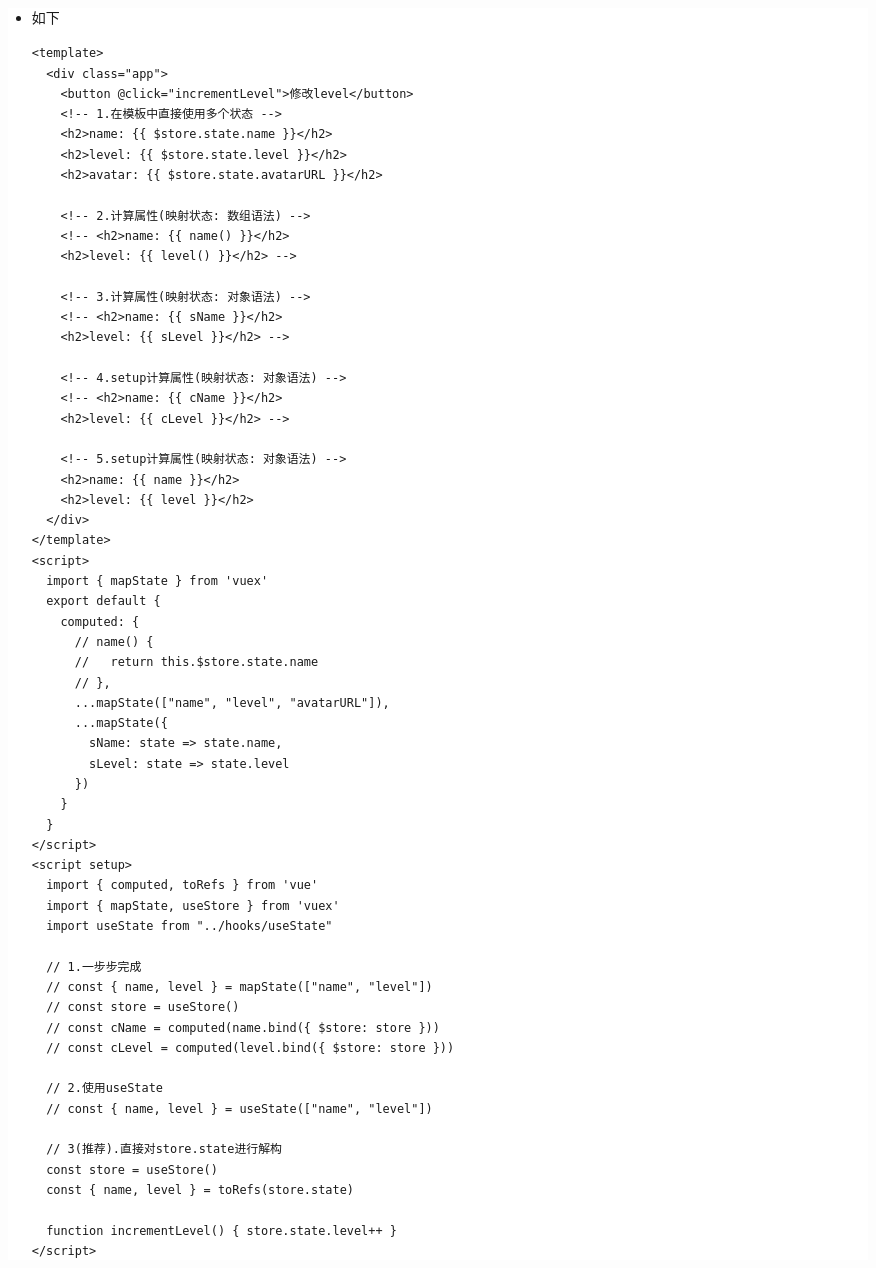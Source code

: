 - 如下

  ```vue
  <template>
    <div class="app">
      <button @click="incrementLevel">修改level</button>
      <!-- 1.在模板中直接使用多个状态 -->
      <h2>name: {{ $store.state.name }}</h2>
      <h2>level: {{ $store.state.level }}</h2>
      <h2>avatar: {{ $store.state.avatarURL }}</h2>
  
      <!-- 2.计算属性(映射状态: 数组语法) -->
      <!-- <h2>name: {{ name() }}</h2>
      <h2>level: {{ level() }}</h2> -->
  
      <!-- 3.计算属性(映射状态: 对象语法) -->
      <!-- <h2>name: {{ sName }}</h2>
      <h2>level: {{ sLevel }}</h2> -->
  
      <!-- 4.setup计算属性(映射状态: 对象语法) -->
      <!-- <h2>name: {{ cName }}</h2>
      <h2>level: {{ cLevel }}</h2> -->
  
      <!-- 5.setup计算属性(映射状态: 对象语法) -->
      <h2>name: {{ name }}</h2>
      <h2>level: {{ level }}</h2>
    </div>
  </template>
  <script>
    import { mapState } from 'vuex'
    export default {
      computed: {
        // name() {
        //   return this.$store.state.name
        // },
        ...mapState(["name", "level", "avatarURL"]),
        ...mapState({
          sName: state => state.name,
          sLevel: state => state.level
        })
      }
    }
  </script>
  <script setup>
    import { computed, toRefs } from 'vue'
    import { mapState, useStore } from 'vuex'
    import useState from "../hooks/useState"
  
    // 1.一步步完成
    // const { name, level } = mapState(["name", "level"])
    // const store = useStore()
    // const cName = computed(name.bind({ $store: store }))
    // const cLevel = computed(level.bind({ $store: store }))
  
    // 2.使用useState
    // const { name, level } = useState(["name", "level"])
  
    // 3(推荐).直接对store.state进行解构
    const store = useStore()
    const { name, level } = toRefs(store.state)
  
    function incrementLevel() { store.state.level++ }
  </script>
  ```
